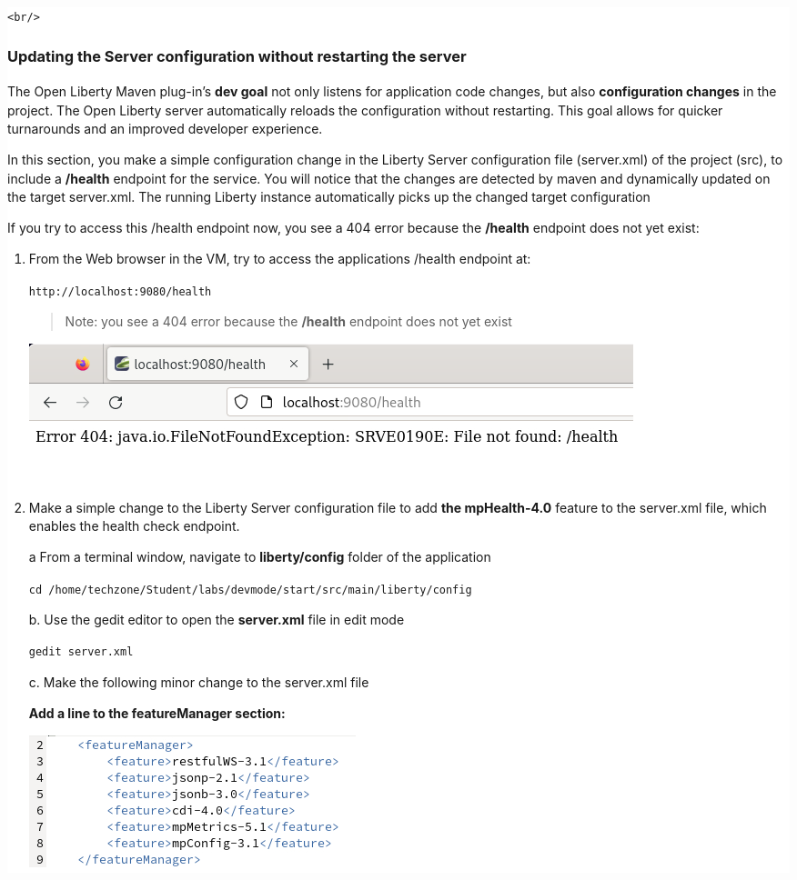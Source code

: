     <br/>

### **Updating the Server configuration without restarting the server**

The Open Liberty Maven plug-in’s **dev goal** not only listens for
application code changes, but also **configuration changes** in the
project. The Open Liberty server automatically reloads the configuration
without restarting. This goal allows for quicker turnarounds and an
improved developer experience.

In this section, you make a simple configuration change in the Liberty
Server configuration file (server.xml) of the project (src), to include
a **/health** endpoint for the service. You will notice that the changes
are detected by maven and dynamically updated on the target server.xml.
The running Liberty instance automatically picks up the changed target
configuration

If you try to access this /health endpoint now, you see a 404 error
because the **/health** endpoint does not yet exist:

1.  From the Web browser in the VM, try to access the applications /health endpoint at:

        http://localhost:9080/health

    > Note: you see a 404 error because the **/health** endpoint does not yet exist
 
    <kbd>![](./images/media/image22.png)</kbd>

    <br/>

2.  Make a simple change to the Liberty Server configuration file to add **the mpHealth-4.0** feature to the server.xml file, which enables the health check endpoint.
    
    a  From a terminal window, navigate to **liberty/config** folder of the application

        cd /home/techzone/Student/labs/devmode/start/src/main/liberty/config

    b.  Use the gedit editor to open the **server.xml** file in edit mode

        gedit server.xml

    c.  Make the following minor change to the server.xml file

    **Add a line to the featureManager section:**
 
    <kbd>![](./images/media/image23.png)</kbd>
